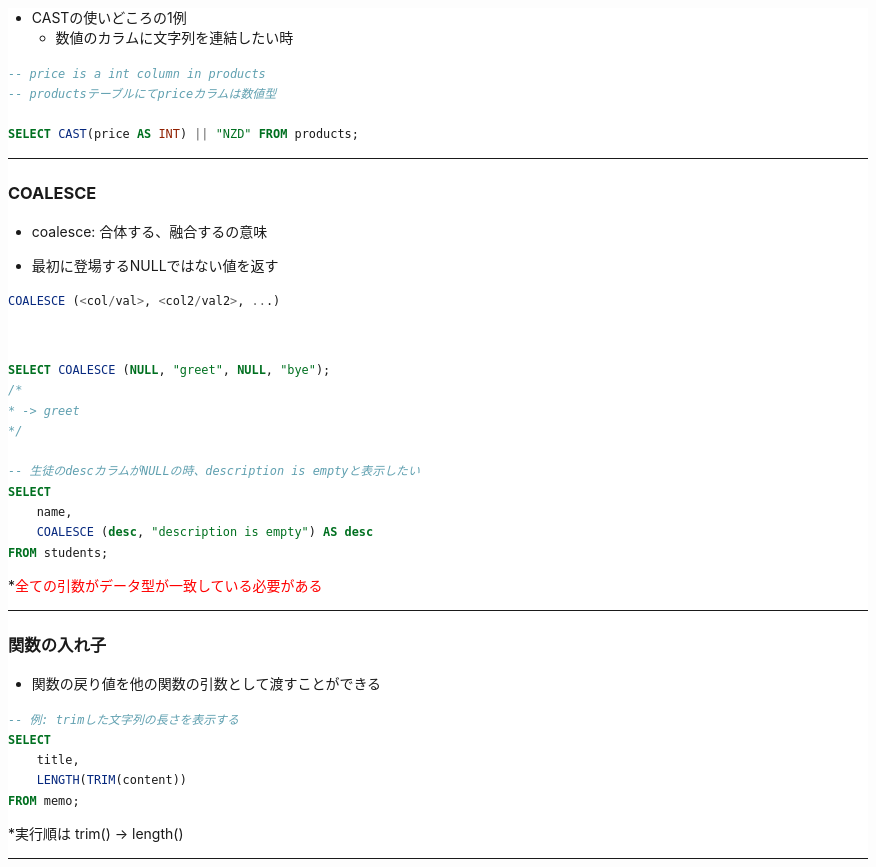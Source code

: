 ```sql
```

- CASTの使いどころの1例  
    - 数値のカラムに文字列を連結したい時

```sql
-- price is a int column in products
-- productsテーブルにてpriceカラムは数値型

SELECT CAST(price AS INT) || "NZD" FROM products;
```

---
<div id="sec13"></div>

### COALESCE

- coalesce: 合体する、融合するの意味

- 最初に登場するNULLではない値を返す
```sql
COALESCE (<col/val>, <col2/val2>, ...) 
```

<br>

```sql
SELECT COALESCE (NULL, "greet", NULL, "bye");
/*
* -> greet
*/

-- 生徒のdescカラムがNULLの時、description is emptyと表示したい
SELECT
    name,
    COALESCE (desc, "description is empty") AS desc
FROM students;
```
*<font color="red">全ての引数がデータ型が一致している必要がある</font>

---
<div id="sec14"></div>

### 関数の入れ子

- 関数の戻り値を他の関数の引数として渡すことができる

```sql
-- 例: trimした文字列の長さを表示する
SELECT
    title,
    LENGTH(TRIM(content))
FROM memo;
```
*実行順は trim() -> length()  

---

